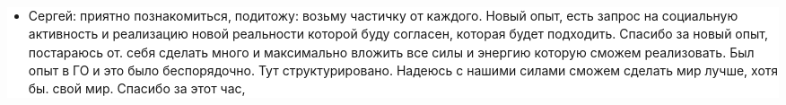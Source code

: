 * Сергей: приятно познакомиться, подитожу: возьму частичку от каждого. Новый опыт, есть запрос на социальную активность и реализацию новой реальности которой буду согласен, которая будет подходить. Спасибо за новый опыт, постараюсь от. себя сделать много и максимально вложить все силы и энергию которую сможем реализовать. Был опыт в ГО и это было беспорядочно. Тут структурировано. Надеюсь с нашими силами сможем сделать мир лучше, хотя бы. свой мир. Спасибо за этот час,

